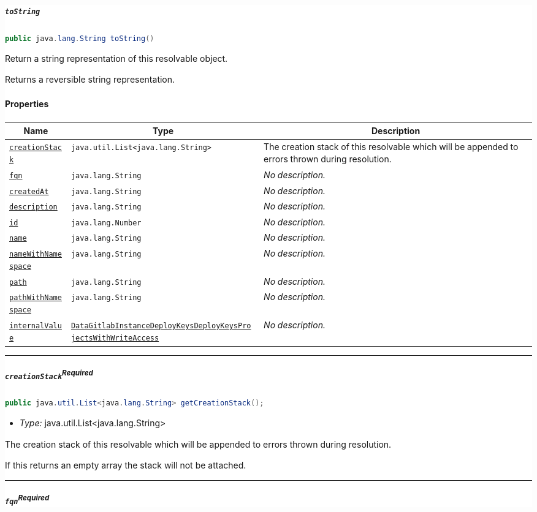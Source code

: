 ##### `toString` <a name="toString" id="@cdktf/provider-gitlab.dataGitlabInstanceDeployKeys.DataGitlabInstanceDeployKeysDeployKeysProjectsWithWriteAccessOutputReference.toString"></a>

```java
public java.lang.String toString()
```

Return a string representation of this resolvable object.

Returns a reversible string representation.


#### Properties <a name="Properties" id="Properties"></a>

| **Name** | **Type** | **Description** |
| --- | --- | --- |
| <code><a href="#@cdktf/provider-gitlab.dataGitlabInstanceDeployKeys.DataGitlabInstanceDeployKeysDeployKeysProjectsWithWriteAccessOutputReference.property.creationStack">creationStack</a></code> | <code>java.util.List<java.lang.String></code> | The creation stack of this resolvable which will be appended to errors thrown during resolution. |
| <code><a href="#@cdktf/provider-gitlab.dataGitlabInstanceDeployKeys.DataGitlabInstanceDeployKeysDeployKeysProjectsWithWriteAccessOutputReference.property.fqn">fqn</a></code> | <code>java.lang.String</code> | *No description.* |
| <code><a href="#@cdktf/provider-gitlab.dataGitlabInstanceDeployKeys.DataGitlabInstanceDeployKeysDeployKeysProjectsWithWriteAccessOutputReference.property.createdAt">createdAt</a></code> | <code>java.lang.String</code> | *No description.* |
| <code><a href="#@cdktf/provider-gitlab.dataGitlabInstanceDeployKeys.DataGitlabInstanceDeployKeysDeployKeysProjectsWithWriteAccessOutputReference.property.description">description</a></code> | <code>java.lang.String</code> | *No description.* |
| <code><a href="#@cdktf/provider-gitlab.dataGitlabInstanceDeployKeys.DataGitlabInstanceDeployKeysDeployKeysProjectsWithWriteAccessOutputReference.property.id">id</a></code> | <code>java.lang.Number</code> | *No description.* |
| <code><a href="#@cdktf/provider-gitlab.dataGitlabInstanceDeployKeys.DataGitlabInstanceDeployKeysDeployKeysProjectsWithWriteAccessOutputReference.property.name">name</a></code> | <code>java.lang.String</code> | *No description.* |
| <code><a href="#@cdktf/provider-gitlab.dataGitlabInstanceDeployKeys.DataGitlabInstanceDeployKeysDeployKeysProjectsWithWriteAccessOutputReference.property.nameWithNamespace">nameWithNamespace</a></code> | <code>java.lang.String</code> | *No description.* |
| <code><a href="#@cdktf/provider-gitlab.dataGitlabInstanceDeployKeys.DataGitlabInstanceDeployKeysDeployKeysProjectsWithWriteAccessOutputReference.property.path">path</a></code> | <code>java.lang.String</code> | *No description.* |
| <code><a href="#@cdktf/provider-gitlab.dataGitlabInstanceDeployKeys.DataGitlabInstanceDeployKeysDeployKeysProjectsWithWriteAccessOutputReference.property.pathWithNamespace">pathWithNamespace</a></code> | <code>java.lang.String</code> | *No description.* |
| <code><a href="#@cdktf/provider-gitlab.dataGitlabInstanceDeployKeys.DataGitlabInstanceDeployKeysDeployKeysProjectsWithWriteAccessOutputReference.property.internalValue">internalValue</a></code> | <code><a href="#@cdktf/provider-gitlab.dataGitlabInstanceDeployKeys.DataGitlabInstanceDeployKeysDeployKeysProjectsWithWriteAccess">DataGitlabInstanceDeployKeysDeployKeysProjectsWithWriteAccess</a></code> | *No description.* |

---

##### `creationStack`<sup>Required</sup> <a name="creationStack" id="@cdktf/provider-gitlab.dataGitlabInstanceDeployKeys.DataGitlabInstanceDeployKeysDeployKeysProjectsWithWriteAccessOutputReference.property.creationStack"></a>

```java
public java.util.List<java.lang.String> getCreationStack();
```

- *Type:* java.util.List<java.lang.String>

The creation stack of this resolvable which will be appended to errors thrown during resolution.

If this returns an empty array the stack will not be attached.

---

##### `fqn`<sup>Required</sup> <a name="fqn" id="@cdktf/provider-gitlab.dataGitlabInstanceDeployKeys.DataGitlabInstanceDeployKeysDeployKeysProjectsWithWriteAccessOutputReference.property.fqn"></a>
